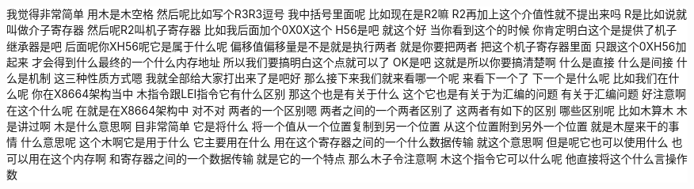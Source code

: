 我觉得非常简单
用木是木空格
然后呢比如写个R3R3逗号
我中括号里面呢
比如现在是R2嘛
R2再加上这个介值性就不提出来吗
R是比如说就叫做介子寄存器
然后呢R2叫机子寄存器
比如我后面加个0X0X这个
H56是吧
就这个好
当你看到这个的时候
你肯定明白这个是提供了机子继承器是吧
后面呢你XH56呢它是属于什么呢
偏移值偏移量是不是就是执行两者
就是你要把两者
把这个机子寄存器里面
只跟这个0XH56加起来
才会得到什么最终的一个什么内存地址
所以我们要搞明白这个点就可以了
OK是吧
这就是所以你要搞清楚啊
什么是直接
什么是间接
什么是机制
这三种性质方式嗯
我就全部给大家打出来了是吧好
那么接下来我们就来看哪一个呢
来看下一个了
下一个是什么呢
比如我们在什么呢
你在X8664架构当中
木指令跟LEI指令它有什么区别
那这个也是有关于什么
这个它也是有关于为汇编的问题
有关于汇编问题
好注意啊
在这个什么呢
在就是在X8664架构中
对不对
两者的一个区别嗯
两者之间的一个两者区别了
这两者有如下的区别
哪些区别呢
比如木算木
木是讲过啊
木是什么意思啊
目非常简单
它是将什么
将一个值从一个位置复制到另一个位置
从这个位置附到另外一个位置
就是木屋来干的事情
什么意思呢
这个木啊它是用于什么
它主要用在什么
用在这个寄存器之间的一个什么数据传输
就这个意思啊
但是呢它也可以使用什么
也可以用在这个内存啊
和寄存器之间的一个数据传输
就是它的一个特点
那么木子令注意啊
木这个指令它可以什么呢
他直接将这个什么言操作数